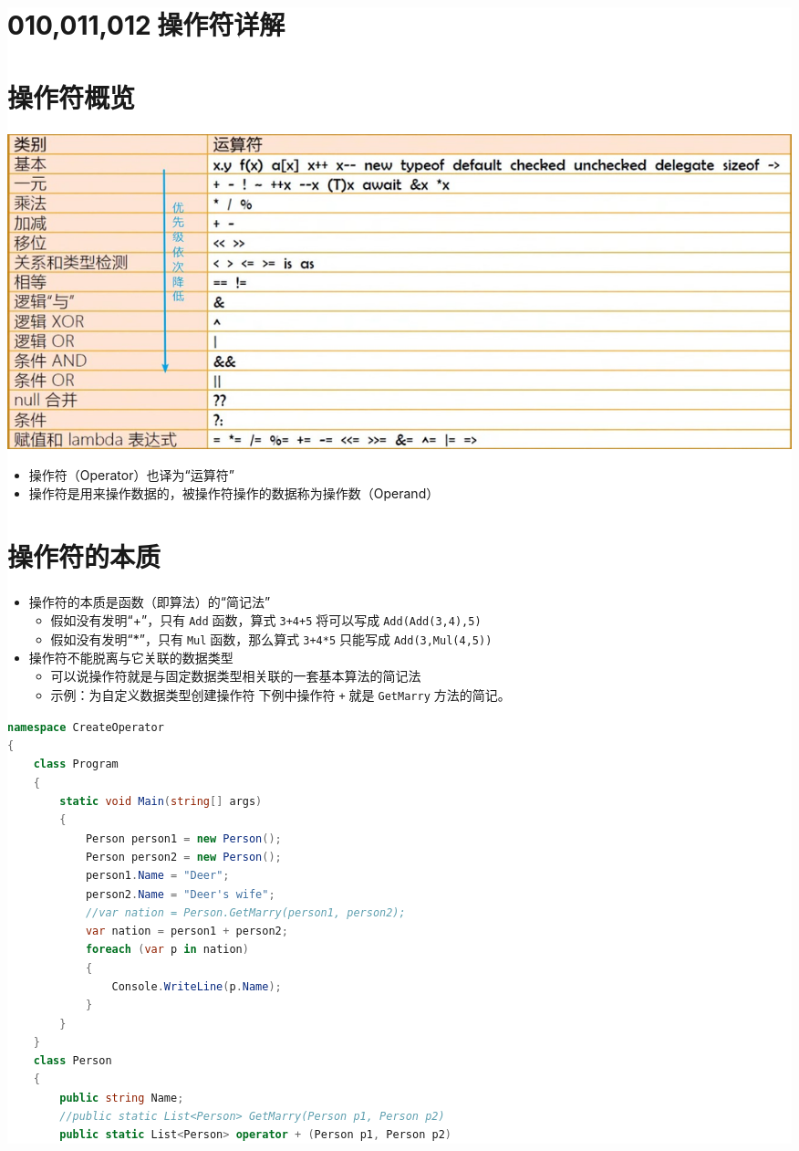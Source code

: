 # 010,011,012 操作符详解

# 操作符概览

![1542070693640-b030aa8e-ca29-4f0a-9239-6b5db32c99b6.png](./assets/010,011,012操作符详解/1542070693640-b030aa8e-ca29-4f0a-9239-6b5db32c99b6-115833.png)


+ 操作符（Operator）也译为“运算符”
+ 操作符是用来操作数据的，被操作符操作的数据称为操作数（Operand）

# 操作符的本质

+ 操作符的本质是函数（即算法）的“简记法”
  - 假如没有发明“+”，只有 `Add` 函数，算式 `3+4+5` 将可以写成 `Add(Add(3,4),5)`
  - 假如没有发明“*”，只有 `Mul` 函数，那么算式 `3+4*5` 只能写成 `Add(3,Mul(4,5))`
+ 操作符不能脱离与它关联的数据类型
  - 可以说操作符就是与固定数据类型相关联的一套基本算法的简记法
  - 示例：为自定义数据类型创建操作符
    下例中操作符 `+` 就是 `GetMarry` 方法的简记。

```csharp
namespace CreateOperator
{
    class Program
    {
        static void Main(string[] args)
        {
            Person person1 = new Person();
            Person person2 = new Person();
            person1.Name = "Deer";
            person2.Name = "Deer's wife";
            //var nation = Person.GetMarry(person1, person2);
            var nation = person1 + person2;
            foreach (var p in nation)
            {
                Console.WriteLine(p.Name);
            }
        }
    }
    class Person
    {
        public string Name;
        //public static List<Person> GetMarry(Person p1, Person p2)
        public static List<Person> operator + (Person p1, Person p2)
```